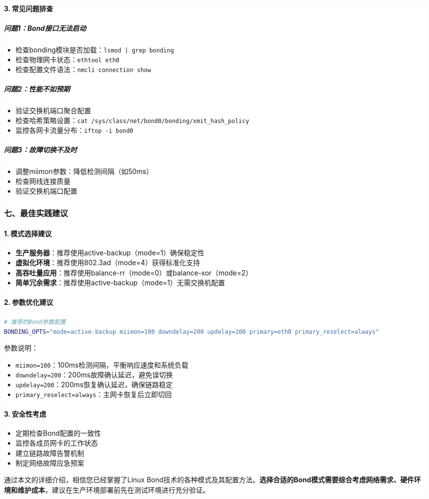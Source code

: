 #### 3. 常见问题排查

##### 问题1：Bond接口无法启动

* 检查bonding模块是否加载：`lsmod | grep bonding`
* 检查物理网卡状态：`ethtool eth0`
* 检查配置文件语法：`nmcli connection show`

##### 问题2：性能不如预期

* 验证交换机端口聚合配置
* 检查哈希策略设置：`cat /sys/class/net/bond0/bonding/xmit_hash_policy`
* 监控各网卡流量分布：`iftop -i bond0`

##### 问题3：故障切换不及时

* 调整miimon参数：降低检测间隔（如50ms）
* 检查网线连接质量
* 验证交换机端口配置

### 七、最佳实践建议

#### 1. 模式选择建议

* **生产服务器**：推荐使用active-backup（mode=1）确保稳定性
* **虚拟化环境**：推荐使用802.3ad（mode=4）获得标准化支持
* **高吞吐量应用**：推荐使用balance-rr（mode=0）或balance-xor（mode=2）
* **简单冗余需求**：推荐使用active-backup（mode=1）无需交换机配置

#### 2. 参数优化建议

```bash
# 推荐的Bond参数配置
BONDING_OPTS="mode=active-backup miimon=100 downdelay=200 updelay=200 primary=eth0 primary_reselect=always"
```

参数说明：

* `miimon=100`：100ms检测间隔，平衡响应速度和系统负载
* `downdelay=200`：200ms故障确认延迟，避免误切换
* `updelay=200`：200ms恢复确认延迟，确保链路稳定
* `primary_reselect=always`：主网卡恢复后立即切回

#### 3. 安全性考虑

* 定期检查Bond配置的一致性
* 监控各成员网卡的工作状态
* 建立链路故障告警机制
* 制定网络故障应急预案

通过本文的详细介绍，相信您已经掌握了Linux Bond技术的各种模式及其配置方法。**选择合适的Bond模式需要综合考虑网络需求、硬件环境和维护成本**，建议在生产环境部署前先在测试环境进行充分验证。

